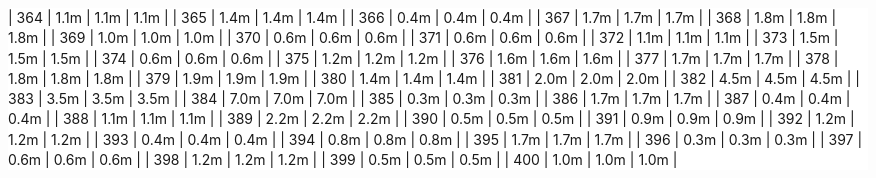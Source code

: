 | 364 | 1.1m | 1.1m | 1.1m |
| 365 | 1.4m | 1.4m | 1.4m |
| 366 | 0.4m | 0.4m | 0.4m |
| 367 | 1.7m | 1.7m | 1.7m |
| 368 | 1.8m | 1.8m | 1.8m |
| 369 | 1.0m | 1.0m | 1.0m |
| 370 | 0.6m | 0.6m | 0.6m |
| 371 | 0.6m | 0.6m | 0.6m |
| 372 | 1.1m | 1.1m | 1.1m |
| 373 | 1.5m | 1.5m | 1.5m |
| 374 | 0.6m | 0.6m | 0.6m |
| 375 | 1.2m | 1.2m | 1.2m |
| 376 | 1.6m | 1.6m | 1.6m |
| 377 | 1.7m | 1.7m | 1.7m |
| 378 | 1.8m | 1.8m | 1.8m |
| 379 | 1.9m | 1.9m | 1.9m |
| 380 | 1.4m | 1.4m | 1.4m |
| 381 | 2.0m | 2.0m | 2.0m |
| 382 | 4.5m | 4.5m | 4.5m |
| 383 | 3.5m | 3.5m | 3.5m |
| 384 | 7.0m | 7.0m | 7.0m |
| 385 | 0.3m | 0.3m | 0.3m |
| 386 | 1.7m | 1.7m | 1.7m |
| 387 | 0.4m | 0.4m | 0.4m |
| 388 | 1.1m | 1.1m | 1.1m |
| 389 | 2.2m | 2.2m | 2.2m |
| 390 | 0.5m | 0.5m | 0.5m |
| 391 | 0.9m | 0.9m | 0.9m |
| 392 | 1.2m | 1.2m | 1.2m |
| 393 | 0.4m | 0.4m | 0.4m |
| 394 | 0.8m | 0.8m | 0.8m |
| 395 | 1.7m | 1.7m | 1.7m |
| 396 | 0.3m | 0.3m | 0.3m |
| 397 | 0.6m | 0.6m | 0.6m |
| 398 | 1.2m | 1.2m | 1.2m |
| 399 | 0.5m | 0.5m | 0.5m |
| 400 | 1.0m | 1.0m | 1.0m |